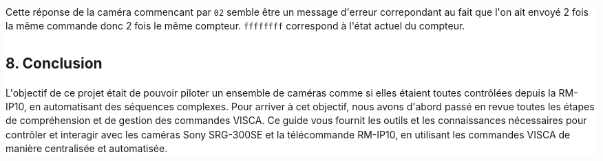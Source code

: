 Cette réponse de la caméra commencant par `02` semble être un message d'erreur correpondant au fait que l'on ait envoyé 2 fois la même commande donc 2 fois le même compteur.
`ffffffff` correspond à l'état actuel du compteur.

## 8. Conclusion

L'objectif de ce projet était de pouvoir piloter un ensemble de caméras comme si elles étaient toutes contrôlées depuis la RM-IP10, en automatisant des séquences complexes. Pour arriver à cet objectif, nous avons d'abord passé en revue toutes les étapes de compréhension et de gestion des commandes VISCA. Ce guide vous fournit les outils et les connaissances nécessaires pour contrôler et interagir avec les caméras Sony SRG-300SE et la télécommande RM-IP10, en utilisant les commandes VISCA de manière centralisée et automatisée.